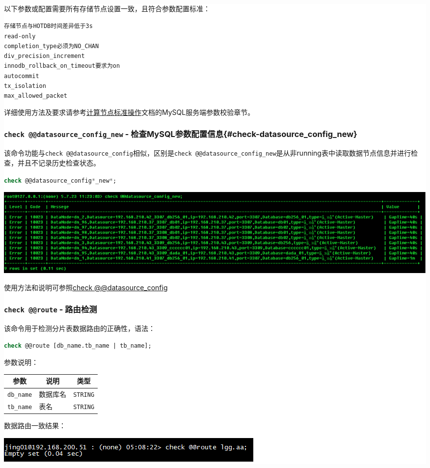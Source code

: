 以下参数或配置需要所有存储节点设置一致，且符合参数配置标准：

```
存储节点与HOTDB时间差异低于3s
read-only
completion_type必须为NO_CHAN
div_precision_increment
innodb_rollback_on_timeout要求为on
autocommit
tx_isolation
max_allowed_packet
```

详细使用方法及要求请参考[计算节点标准操作](hotdb-server-standard-operations.md)文档的MySQL服务端参数校验章节。

### `check @@datasource_config_new` - 检查MySQL参数配置信息{#check-datasource_config_new}

该命令功能与`check @@datasource_config`相似，区别是`check @@datasource_config_new`是从非running表中读取数据节点信息并进行检查，并且不记录历史检查状态。

```sql
check @@datasource_config*_new*;
```

![](assets/hotdb-server-management-commands/image77.png)

使用方法和说明可参照[check @@datasource_config](#check-datasource_config)

### `check @@route` - 路由检测

该命令用于检测分片表数据路由的正确性，语法：

```sql
check @@route [db_name.tb_name | tb_name];
```

参数说明：

| 参数      | 说明     | 类型     |
|-----------|----------|----------|
| `db_name` | 数据库名 | `STRING` |
| `tb_name` | 表名     | `STRING` |

数据路由一致结果：

![](assets/hotdb-server-management-commands/image78.png)
